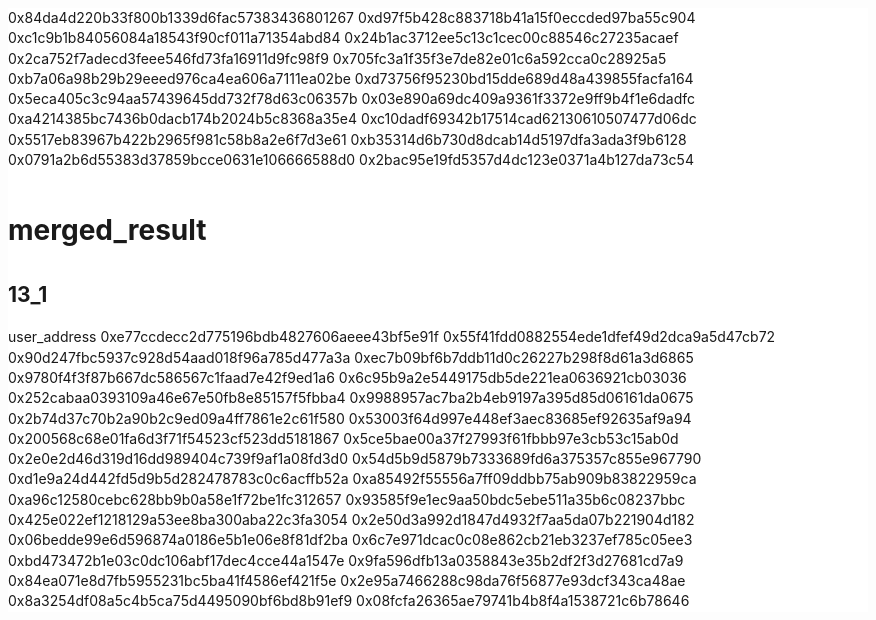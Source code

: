 0x84da4d220b33f800b1339d6fac57383436801267
0xd97f5b428c883718b41a15f0eccded97ba55c904
0xc1c9b1b84056084a18543f90cf011a71354abd84
0x24b1ac3712ee5c13c1cec00c88546c27235acaef
0x2ca752f7adecd3feee546fd73fa16911d9fc98f9
0x705fc3a1f35f3e7de82e01c6a592cca0c28925a5
0xb7a06a98b29b29eeed976ca4ea606a7111ea02be
0xd73756f95230bd15dde689d48a439855facfa164
0x5eca405c3c94aa57439645dd732f78d63c06357b
0x03e890a69dc409a9361f3372e9ff9b4f1e6dadfc
0xa4214385bc7436b0dacb174b2024b5c8368a35e4
0xc10dadf69342b17514cad62130610507477d06dc
0x5517eb83967b422b2965f981c58b8a2e6f7d3e61
0xb35314d6b730d8dcab14d5197dfa3ada3f9b6128
0x0791a2b6d55383d37859bcce0631e106666588d0
0x2bac95e19fd5357d4dc123e0371a4b127da73c54

# merged_result
## 13_1
user_address
0xe77ccdecc2d775196bdb4827606aeee43bf5e91f
0x55f41fdd0882554ede1dfef49d2dca9a5d47cb72
0x90d247fbc5937c928d54aad018f96a785d477a3a
0xec7b09bf6b7ddb11d0c26227b298f8d61a3d6865
0x9780f4f3f87b667dc586567c1faad7e42f9ed1a6
0x6c95b9a2e5449175db5de221ea0636921cb03036
0x252cabaa0393109a46e67e50fb8e85157f5fbba4
0x9988957ac7ba2b4eb9197a395d85d06161da0675
0x2b74d37c70b2a90b2c9ed09a4ff7861e2c61f580
0x53003f64d997e448ef3aec83685ef92635af9a94
0x200568c68e01fa6d3f71f54523cf523dd5181867
0x5ce5bae00a37f27993f61fbbb97e3cb53c15ab0d
0x2e0e2d46d319d16dd989404c739f9af1a08fd3d0
0x54d5b9d5879b7333689fd6a375357c855e967790
0xd1e9a24d442fd5d9b5d282478783c0c6acffb52a
0xa85492f55556a7ff09ddbb75ab909b83822959ca
0xa96c12580cebc628bb9b0a58e1f72be1fc312657
0x93585f9e1ec9aa50bdc5ebe511a35b6c08237bbc
0x425e022ef1218129a53ee8ba300aba22c3fa3054
0x2e50d3a992d1847d4932f7aa5da07b221904d182
0x06bedde99e6d596874a0186e5b1e06e8f81df2ba
0x6c7e971dcac0c08e862cb21eb3237ef785c05ee3
0xbd473472b1e03c0dc106abf17dec4cce44a1547e
0x9fa596dfb13a0358843e35b2df2f3d27681cd7a9
0x84ea071e8d7fb5955231bc5ba41f4586ef421f5e
0x2e95a7466288c98da76f56877e93dcf343ca48ae
0x8a3254df08a5c4b5ca75d4495090bf6bd8b91ef9
0x08fcfa26365ae79741b4b8f4a1538721c6b78646

